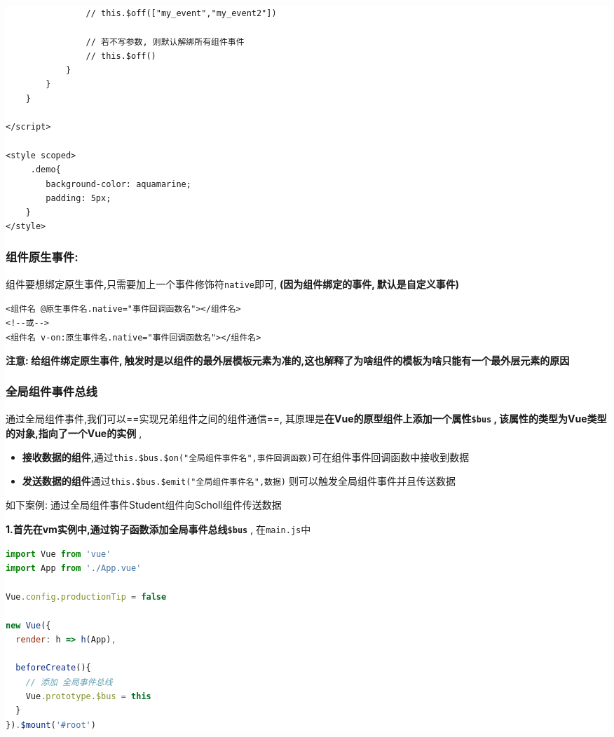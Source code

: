 ```vue
                // this.$off(["my_event","my_event2"])
                
                // 若不写参数, 则默认解绑所有组件事件
                // this.$off()  
            }
        }
    }

</script>

<style scoped>
     .demo{
        background-color: aquamarine;
        padding: 5px;
    }
</style>
```



### 组件原生事件:

组件要想绑定原生事件,只需要加上一个事件修饰符`native`即可, **(因为组件绑定的事件, 默认是自定义事件)**

```vue
<组件名 @原生事件名.native="事件回调函数名"></组件名>
<!--或-->
<组件名 v-on:原生事件名.native="事件回调函数名"></组件名>
```

**注意: 给组件绑定原生事件, 触发时是以组件的最外层模板元素为准的,这也解释了为啥组件的模板为啥只能有一个最外层元素的原因**



### 全局组件事件总线

通过全局组件事件,我们可以==实现兄弟组件之间的组件通信==, 其原理是**在Vue的原型组件上添加一个属性`$bus` , 该属性的类型为Vue类型的对象,指向了一个Vue的实例** ,

- **接收数据的组件**,通过`this.$bus.$on("全局组件事件名",事件回调函数)`可在组件事件回调函数中接收到数据 

- **发送数据的组件**通过`this.$bus.$emit("全局组件事件名",数据)` 则可以触发全局组件事件并且传送数据

如下案例: 通过全局组件事件Student组件向Scholl组件传送数据

**1.首先在vm实例中,通过钩子函数添加全局事件总线`$bus`** , 在`main.js`中

```js
import Vue from 'vue'
import App from './App.vue'

Vue.config.productionTip = false

new Vue({
  render: h => h(App),

  beforeCreate(){
    // 添加 全局事件总线
    Vue.prototype.$bus = this
  }
}).$mount('#root')

```
